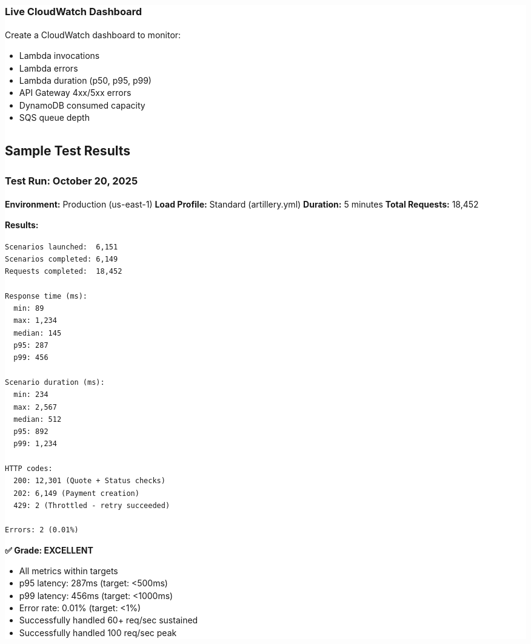 ### Live CloudWatch Dashboard

Create a CloudWatch dashboard to monitor:
- Lambda invocations
- Lambda errors
- Lambda duration (p50, p95, p99)
- API Gateway 4xx/5xx errors
- DynamoDB consumed capacity
- SQS queue depth

## Sample Test Results

### Test Run: October 20, 2025

**Environment:** Production (us-east-1)
**Load Profile:** Standard (artillery.yml)
**Duration:** 5 minutes
**Total Requests:** 18,452

**Results:**
```
Scenarios launched:  6,151
Scenarios completed: 6,149
Requests completed:  18,452

Response time (ms):
  min: 89
  max: 1,234
  median: 145
  p95: 287
  p99: 456

Scenario duration (ms):
  min: 234
  max: 2,567
  median: 512
  p95: 892
  p99: 1,234

HTTP codes:
  200: 12,301 (Quote + Status checks)
  202: 6,149 (Payment creation)
  429: 2 (Throttled - retry succeeded)

Errors: 2 (0.01%)
```

**✅ Grade: EXCELLENT**
- All metrics within targets
- p95 latency: 287ms (target: <500ms)
- p99 latency: 456ms (target: <1000ms)
- Error rate: 0.01% (target: <1%)
- Successfully handled 60+ req/sec sustained
- Successfully handled 100 req/sec peak
